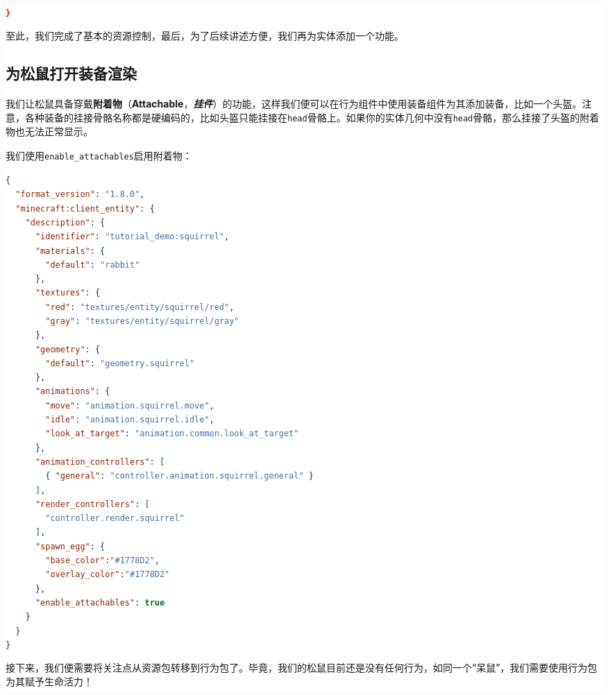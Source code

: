 ```json
}
```

至此，我们完成了基本的资源控制，最后，为了后续讲述方便，我们再为实体添加一个功能。

## 为松鼠打开装备渲染

我们让松鼠具备穿戴**附着物**（**Attachable**，***挂件***）的功能，这样我们便可以在行为组件中使用装备组件为其添加装备，比如一个头盔。注意，各种装备的挂接骨骼名称都是硬编码的，比如头盔只能挂接在`head`骨骼上。如果你的实体几何中没有`head`骨骼，那么挂接了头盔的附着物也无法正常显示。

我们使用`enable_attachables`启用附着物：

```json
{
  "format_version": "1.8.0",
  "minecraft:client_entity": {
    "description": {
      "identifier": "tutorial_demo:squirrel",
      "materials": {
        "default": "rabbit"
      },
      "textures": {
        "red": "textures/entity/squirrel/red",
        "gray": "textures/entity/squirrel/gray"
      },
      "geometry": {
        "default": "geometry.squirrel"
      },
      "animations": {
        "move": "animation.squirrel.move",
        "idle": "animation.squirrel.idle",
        "look_at_target": "animation.common.look_at_target"
      },
      "animation_controllers": [
        { "general": "controller.animation.squirrel.general" }
      ],
      "render_controllers": [
        "controller.render.squirrel"
      ],
      "spawn_egg": {
        "base_color":"#1778D2",
        "overlay_color":"#1778D2"
      },
	  "enable_attachables": true
    }
  }
}
```

接下来，我们便需要将关注点从资源包转移到行为包了。毕竟，我们的松鼠目前还是没有任何行为，如同一个“呆鼠”，我们需要使用行为包为其赋予生命活力！
